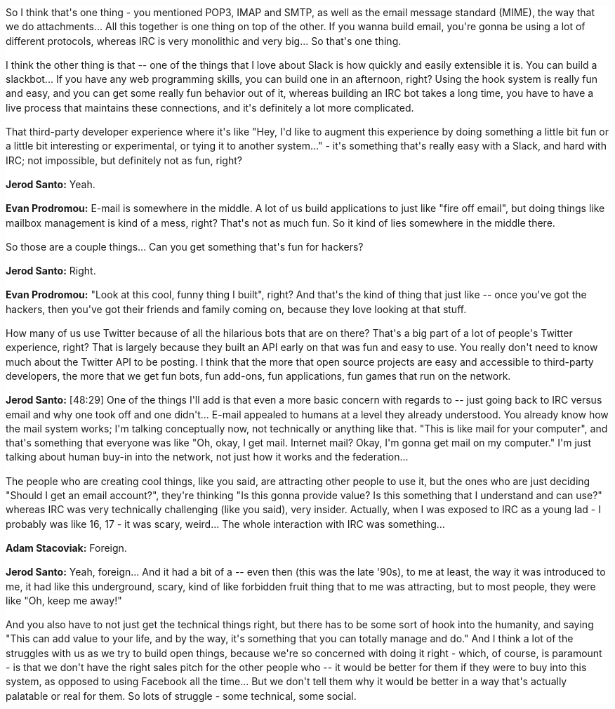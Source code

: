 So I think that's one thing - you mentioned POP3, IMAP and SMTP, as well as the email message standard (MIME), the way that we do attachments... All this together is one thing on top of the other. If you wanna build email, you're gonna be using a lot of different protocols, whereas IRC is very monolithic and very big... So that's one thing.

I think the other thing is that -- one of the things that I love about Slack is how quickly and easily extensible it is. You can build a slackbot... If you have any web programming skills, you can build one in an afternoon, right? Using the hook system is really fun and easy, and you can get some really fun behavior out of it, whereas building an IRC bot takes a long time, you have to have a live process that maintains these connections, and it's definitely a lot more complicated.

That third-party developer experience where it's like "Hey, I'd like to augment this experience by doing something a little bit fun or a little bit interesting or experimental, or tying it to another system..." - it's something that's really easy with a Slack, and hard with IRC; not impossible, but definitely not as fun, right?

**Jerod Santo:** Yeah.

**Evan Prodromou:** E-mail is somewhere in the middle. A lot of us build applications to just like "fire off email", but doing things like mailbox management is kind of a mess, right? That's not as much fun. So it kind of lies somewhere in the middle there.

So those are a couple things... Can you get something that's fun for hackers?

**Jerod Santo:** Right.

**Evan Prodromou:** "Look at this cool, funny thing I built", right? And that's the kind of thing that just like -- once you've got the hackers, then you've got their friends and family coming on, because they love looking at that stuff.

How many of us use Twitter because of all the hilarious bots that are on there? That's a big part of a lot of people's Twitter experience, right? That is largely because they built an API early on that was fun and easy to use. You really don't need to know much about the Twitter API to be posting. I think that the more that open source projects are easy and accessible to third-party developers, the more that we get fun bots, fun add-ons, fun applications, fun games that run on the network.

**Jerod Santo:** \[48:29\] One of the things I'll add is that even a more basic concern with regards to -- just going back to IRC versus email and why one took off and one didn't... E-mail appealed to humans at a level they already understood. You already know how the mail system works; I'm talking conceptually now, not technically or anything like that. "This is like mail for your computer", and that's something that everyone was like "Oh, okay, I get mail. Internet mail? Okay, I'm gonna get mail on my computer." I'm just talking about human buy-in into the network, not just how it works and the federation...

The people who are creating cool things, like you said, are attracting other people to use it, but the ones who are just deciding "Should I get an email account?", they're thinking "Is this gonna provide value? Is this something that I understand and can use?" whereas IRC was very technically challenging (like you said), very insider. Actually, when I was exposed to IRC as a young lad - I probably was like 16, 17 - it was scary, weird... The whole interaction with IRC was something...

**Adam Stacoviak:** Foreign.

**Jerod Santo:** Yeah, foreign... And it had a bit of a -- even then (this was the late '90s), to me at least, the way it was introduced to me, it had like this underground, scary, kind of like forbidden fruit thing that to me was attracting, but to most people, they were like "Oh, keep me away!"

And you also have to not just get the technical things right, but there has to be some sort of hook into the humanity, and saying "This can add value to your life, and by the way, it's something that you can totally manage and do." And I think a lot of the struggles with us as we try to build open things, because we're so concerned with doing it right - which, of course, is paramount - is that we don't have the right sales pitch for the other people who -- it would be better for them if they were to buy into this system, as opposed to using Facebook all the time... But we don't tell them why it would be better in a way that's actually palatable or real for them. So lots of struggle - some technical, some social.
